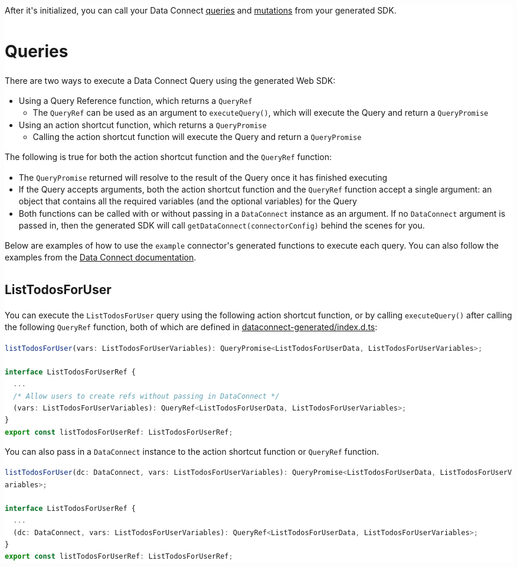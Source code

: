 After it's initialized, you can call your Data Connect [queries](#queries) and [mutations](#mutations) from your generated SDK.

# Queries

There are two ways to execute a Data Connect Query using the generated Web SDK:
- Using a Query Reference function, which returns a `QueryRef`
  - The `QueryRef` can be used as an argument to `executeQuery()`, which will execute the Query and return a `QueryPromise`
- Using an action shortcut function, which returns a `QueryPromise`
  - Calling the action shortcut function will execute the Query and return a `QueryPromise`

The following is true for both the action shortcut function and the `QueryRef` function:
- The `QueryPromise` returned will resolve to the result of the Query once it has finished executing
- If the Query accepts arguments, both the action shortcut function and the `QueryRef` function accept a single argument: an object that contains all the required variables (and the optional variables) for the Query
- Both functions can be called with or without passing in a `DataConnect` instance as an argument. If no `DataConnect` argument is passed in, then the generated SDK will call `getDataConnect(connectorConfig)` behind the scenes for you.

Below are examples of how to use the `example` connector's generated functions to execute each query. You can also follow the examples from the [Data Connect documentation](https://firebase.google.com/docs/data-connect/web-sdk#using-queries).

## ListTodosForUser
You can execute the `ListTodosForUser` query using the following action shortcut function, or by calling `executeQuery()` after calling the following `QueryRef` function, both of which are defined in [dataconnect-generated/index.d.ts](./index.d.ts):
```typescript
listTodosForUser(vars: ListTodosForUserVariables): QueryPromise<ListTodosForUserData, ListTodosForUserVariables>;

interface ListTodosForUserRef {
  ...
  /* Allow users to create refs without passing in DataConnect */
  (vars: ListTodosForUserVariables): QueryRef<ListTodosForUserData, ListTodosForUserVariables>;
}
export const listTodosForUserRef: ListTodosForUserRef;
```
You can also pass in a `DataConnect` instance to the action shortcut function or `QueryRef` function.
```typescript
listTodosForUser(dc: DataConnect, vars: ListTodosForUserVariables): QueryPromise<ListTodosForUserData, ListTodosForUserVariables>;

interface ListTodosForUserRef {
  ...
  (dc: DataConnect, vars: ListTodosForUserVariables): QueryRef<ListTodosForUserData, ListTodosForUserVariables>;
}
export const listTodosForUserRef: ListTodosForUserRef;
```
